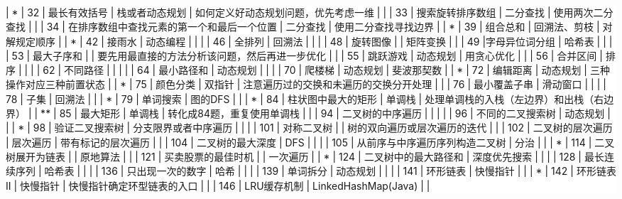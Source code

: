 | * | 32 | 最长有效括号 | 栈或者动态规划 | 如何定义好动态规划问题，优先考虑一维 |
| | 33 | 搜索旋转排序数组 | 二分查找 | 使用两次二分查找 |
| | 34 | 在排序数组中查找元素的第一个和最后一个位置 | 二分查找 | 使用二分查找寻找边界 |
| * | 39 | 组合总和 | 回溯法、剪枝 | 对解规定顺序 |
| * | 42 | 接雨水 | 动态编程 |  |
| | 46 | 全排列 | 回溯法 | |
| | 48 | 旋转图像 |  | 矩阵变换 |
| | 49 |字母异位词分组 | 哈希表 | |
| | 53 | 最大子序和 | | 要先用最直接的方法分析该问题，然后再进一步优化 |
| | 55 | 跳跃游戏 | 动态规划 | 用贪心优化 |
| | 56 | 合并区间 | 排序 | |
| | 62 | 不同路径 | | |
| | 64 | 最小路径和 | 动态规划 | |
| | 70 | 爬楼梯 | 动态规划 | 斐波那契数 |
| * | 72 | 编辑距离 | 动态规划 | 三种操作对应三种前置状态 |
| * | 75 | 颜色分类 | 双指针 | 注意遍历过的交换和未遍历的交换分开处理 |
| | 76 | 最小覆盖子串 | 滑动窗口 | |
| | 78 | 子集 | 回溯法 | |
| * | 79 | 单词搜索 | 图的DFS | |
| * | 84 | 柱状图中最大的矩形 | 单调栈 | 处理单调栈的入栈（左边界）和出栈（右边界） |
| ** | 85 | 最大矩形 | 单调栈 | 转化成84题，重复使用单调栈 |
| | 94 | 二叉树的中序遍历 | | |
| | 96 | 不同的二叉搜索树 | 动态规划 | |
| * | 98 | 验证二叉搜索树 | 分支限界或者中序遍历 | |
| | 101 | 对称二叉树 |  | 树的双向遍历或层次遍历的迭代 |
| | 102 | 二叉树的层次遍历 | 层次遍历 | 带有标记的层次遍历 |
| | 104 | 二叉树的最大深度 | DFS | |
| | 105 | 从前序与中序遍历序列构造二叉树 | 分治 | |
| * | 114 | 二叉树展开为链表 | | 原地算法 |
| | 121 | 买卖股票的最佳时机 | | 一次遍历 |
| * | 124 | 二叉树中的最大路径和 | 深度优先搜索 | |
| | 128 | 最长连续序列 | 哈希表 | |
| | 136 | 只出现一次的数字 | 哈希 | |
| | 139 | 单词拆分 | 动态规划 | |
| | 141 | 环形链表 | 快慢指针 | |
| * | 142 | 环形链表 II | 快慢指针 | 快慢指针确定环型链表的入口 |
| | 146 | LRU缓存机制 | LinkedHashMap(Java) | |